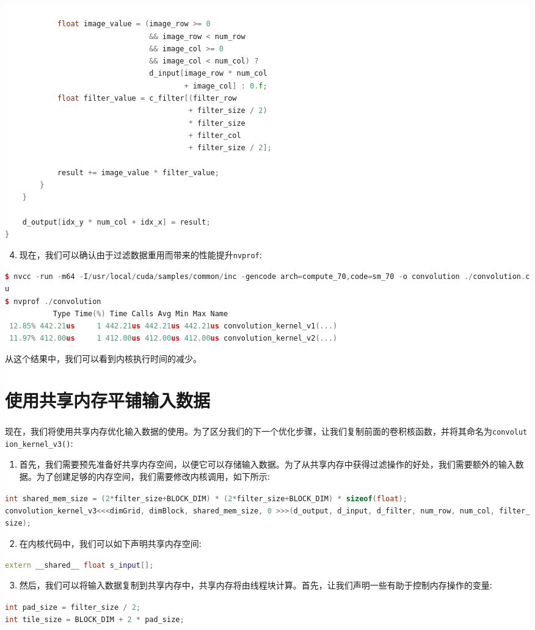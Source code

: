 ```cpp

            float image_value = (image_row >= 0 
                                 && image_row < num_row 
                                 && image_col >= 0
                                 && image_col < num_col) ?
                                 d_input[image_row * num_col 
                                         + image_col] : 0.f;
            float filter_value = c_filter[(filter_row 
                                          + filter_size / 2) 
                                          * filter_size 
                                          + filter_col 
                                          + filter_size / 2];

            result += image_value * filter_value;
        }
    }

    d_output[idx_y * num_col + idx_x] = result;
}
```

4.  现在，我们可以确认由于过滤数据重用而带来的性能提升`nvprof`:

```cpp
$ nvcc -run -m64 -I/usr/local/cuda/samples/common/inc -gencode arch=compute_70,code=sm_70 -o convolution ./convolution.cu
$ nvprof ./convolution
           Type Time(%) Time Calls Avg Min Max Name
 12.85% 442.21us     1 442.21us 442.21us 442.21us convolution_kernel_v1(...)
 11.97% 412.00us     1 412.00us 412.00us 412.00us convolution_kernel_v2(...)
```

从这个结果中，我们可以看到内核执行时间的减少。

# 使用共享内存平铺输入数据

现在，我们将使用共享内存优化输入数据的使用。为了区分我们的下一个优化步骤，让我们复制前面的卷积核函数，并将其命名为`convolution_kernel_v3()`:

1.  首先，我们需要预先准备好共享内存空间，以便它可以存储输入数据。为了从共享内存中获得过滤操作的好处，我们需要额外的输入数据。为了创建足够的内存空间，我们需要修改内核调用，如下所示:

```cpp
int shared_mem_size = (2*filter_size+BLOCK_DIM) * (2*filter_size+BLOCK_DIM) * sizeof(float);
convolution_kernel_v3<<<dimGrid, dimBlock, shared_mem_size, 0 >>>(d_output, d_input, d_filter, num_row, num_col, filter_size);
```

2.  在内核代码中，我们可以如下声明共享内存空间:

```cpp
extern __shared__ float s_input[];
```

3.  然后，我们可以将输入数据复制到共享内存中，共享内存将由线程块计算。首先，让我们声明一些有助于控制内存操作的变量:

```cpp
int pad_size = filter_size / 2;
int tile_size = BLOCK_DIM + 2 * pad_size;
```
